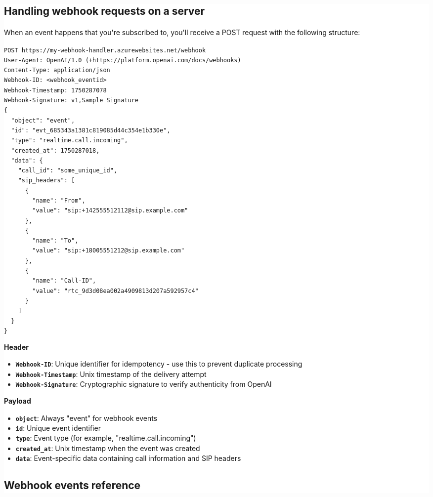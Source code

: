 ## Handling webhook requests on a server

When an event happens that you're subscribed to, you'll receive a POST request with the following structure:

```http
POST https://my-webhook-handler.azurewebsites.net/webhook
User-Agent: OpenAI/1.0 (+https://platform.openai.com/docs/webhooks)
Content-Type: application/json
Webhook-ID: <webhook_eventid>
Webhook-Timestamp: 1750287078
Webhook-Signature: v1,Sample Signature
{
  "object": "event",
  "id": "evt_685343a1381c819085d44c354e1b330e",
  "type": "realtime.call.incoming",
  "created_at": 1750287018,
  "data": {
    "call_id": "some_unique_id",
    "sip_headers": [
      { 
        "name": "From", 
        "value": "sip:+142555512112@sip.example.com" 
      },
      { 
        "name": "To", 
        "value": "sip:+18005551212@sip.example.com" 
      },
      { 
        "name": "Call-ID", 
        "value": "rtc_9d3d08ea002a4909813d207a592957c4"
      }
    ]
  }
}
```

**Header**

- **`Webhook-ID`**: Unique identifier for idempotency - use this to prevent duplicate processing
- **`Webhook-Timestamp`**: Unix timestamp of the delivery attempt
- **`Webhook-Signature`**: Cryptographic signature to verify authenticity from OpenAI

**Payload**

- **`object`**: Always "event" for webhook events
- **`id`**: Unique event identifier
- **`type`**: Event type (for example, "realtime.call.incoming")
- **`created_at`**: Unix timestamp when the event was created
- **`data`**: Event-specific data containing call information and SIP headers

## Webhook events reference
